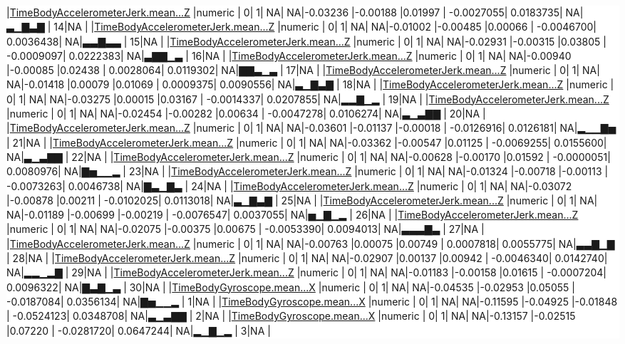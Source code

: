 |<a href="#TimeBodyAccelerometerJerk_mean___Z">TimeBodyAccelerometerJerk.mean...Z</a>                                 |numeric   |         0|             1|       NA|    NA|-0.03236 |-0.00188 |0.01997  | -0.0027055| 0.0183735|         NA|▃▁▇▃▇ |      14|NA    |
|<a href="#TimeBodyAccelerometerJerk_mean___Z">TimeBodyAccelerometerJerk.mean...Z</a>                                 |numeric   |         0|             1|       NA|    NA|-0.01002 |-0.00485 |0.00066  | -0.0046700| 0.0036438|         NA|▃▃▇▃▃ |      15|NA    |
|<a href="#TimeBodyAccelerometerJerk_mean___Z">TimeBodyAccelerometerJerk.mean...Z</a>                                 |numeric   |         0|             1|       NA|    NA|-0.02931 |-0.00315 |0.03805  | -0.0009097| 0.0222383|         NA|▃▇▇▁▃ |      16|NA    |
|<a href="#TimeBodyAccelerometerJerk_mean___Z">TimeBodyAccelerometerJerk.mean...Z</a>                                 |numeric   |         0|             1|       NA|    NA|-0.00940 |-0.00085 |0.02438  |  0.0028064| 0.0119302|         NA|▇▇▃▁▃ |      17|NA    |
|<a href="#TimeBodyAccelerometerJerk_mean___Z">TimeBodyAccelerometerJerk.mean...Z</a>                                 |numeric   |         0|             1|       NA|    NA|-0.01418 |0.00079  |0.01069  |  0.0009375| 0.0090556|         NA|▃▁▇▃▇ |      18|NA    |
|<a href="#TimeBodyAccelerometerJerk_mean___Z">TimeBodyAccelerometerJerk.mean...Z</a>                                 |numeric   |         0|             1|       NA|    NA|-0.03275 |0.00015  |0.03167  | -0.0014337| 0.0207855|         NA|▂▂▇▁▂ |      19|NA    |
|<a href="#TimeBodyAccelerometerJerk_mean___Z">TimeBodyAccelerometerJerk.mean...Z</a>                                 |numeric   |         0|             1|       NA|    NA|-0.02454 |-0.00282 |0.00634  | -0.0047278| 0.0106274|         NA|▃▁▃▇▇ |      20|NA    |
|<a href="#TimeBodyAccelerometerJerk_mean___Z">TimeBodyAccelerometerJerk.mean...Z</a>                                 |numeric   |         0|             1|       NA|    NA|-0.03601 |-0.01137 |-0.00018 | -0.0126916| 0.0126181|         NA|▂▁▁▇▅ |      21|NA    |
|<a href="#TimeBodyAccelerometerJerk_mean___Z">TimeBodyAccelerometerJerk.mean...Z</a>                                 |numeric   |         0|             1|       NA|    NA|-0.03362 |-0.00547 |0.01125  | -0.0069255| 0.0155600|         NA|▃▁▃▇▇ |      22|NA    |
|<a href="#TimeBodyAccelerometerJerk_mean___Z">TimeBodyAccelerometerJerk.mean...Z</a>                                 |numeric   |         0|             1|       NA|    NA|-0.00628 |-0.00170 |0.01592  | -0.0000051| 0.0080976|         NA|▇▅▁▁▂ |      23|NA    |
|<a href="#TimeBodyAccelerometerJerk_mean___Z">TimeBodyAccelerometerJerk.mean...Z</a>                                 |numeric   |         0|             1|       NA|    NA|-0.01324 |-0.00718 |-0.00113 | -0.0073263| 0.0046738|         NA|▇▃▁▇▃ |      24|NA    |
|<a href="#TimeBodyAccelerometerJerk_mean___Z">TimeBodyAccelerometerJerk.mean...Z</a>                                 |numeric   |         0|             1|       NA|    NA|-0.03072 |-0.00878 |0.00211  | -0.0102025| 0.0113018|         NA|▃▁▇▃▇ |      25|NA    |
|<a href="#TimeBodyAccelerometerJerk_mean___Z">TimeBodyAccelerometerJerk.mean...Z</a>                                 |numeric   |         0|             1|       NA|    NA|-0.01189 |-0.00699 |-0.00219 | -0.0076547| 0.0037055|         NA|▅▁▇▁▂ |      26|NA    |
|<a href="#TimeBodyAccelerometerJerk_mean___Z">TimeBodyAccelerometerJerk.mean...Z</a>                                 |numeric   |         0|             1|       NA|    NA|-0.02075 |-0.00375 |0.00675  | -0.0053390| 0.0094013|         NA|▃▃▃▇▃ |      27|NA    |
|<a href="#TimeBodyAccelerometerJerk_mean___Z">TimeBodyAccelerometerJerk.mean...Z</a>                                 |numeric   |         0|             1|       NA|    NA|-0.00763 |0.00075  |0.00749  |  0.0007818| 0.0055775|         NA|▃▃▇▁▇ |      28|NA    |
|<a href="#TimeBodyAccelerometerJerk_mean___Z">TimeBodyAccelerometerJerk.mean...Z</a>                                 |numeric   |         0|             1|       NA|    NA|-0.02907 |0.00137  |0.00942  | -0.0046340| 0.0142740|         NA|▂▂▁▂▇ |      29|NA    |
|<a href="#TimeBodyAccelerometerJerk_mean___Z">TimeBodyAccelerometerJerk.mean...Z</a>                                 |numeric   |         0|             1|       NA|    NA|-0.01183 |-0.00158 |0.01615  | -0.0007204| 0.0096322|         NA|▇▃▇▁▃ |      30|NA    |
|<a href="#TimeBodyGyroscope_mean___X">TimeBodyGyroscope.mean...X</a>                                                 |numeric   |         0|             1|       NA|    NA|-0.04535 |-0.02953 |0.05055  | -0.0187084| 0.0356134|         NA|▇▅▁▁▂ |       1|NA    |
|<a href="#TimeBodyGyroscope_mean___X">TimeBodyGyroscope.mean...X</a>                                                 |numeric   |         0|             1|       NA|    NA|-0.11595 |-0.04925 |-0.01848 | -0.0524123| 0.0348708|         NA|▃▁▃▇▇ |       2|NA    |
|<a href="#TimeBodyGyroscope_mean___X">TimeBodyGyroscope.mean...X</a>                                                 |numeric   |         0|             1|       NA|    NA|-0.13157 |-0.02515 |0.07220  | -0.0281720| 0.0647244|         NA|▂▁▇▁▂ |       3|NA    |
